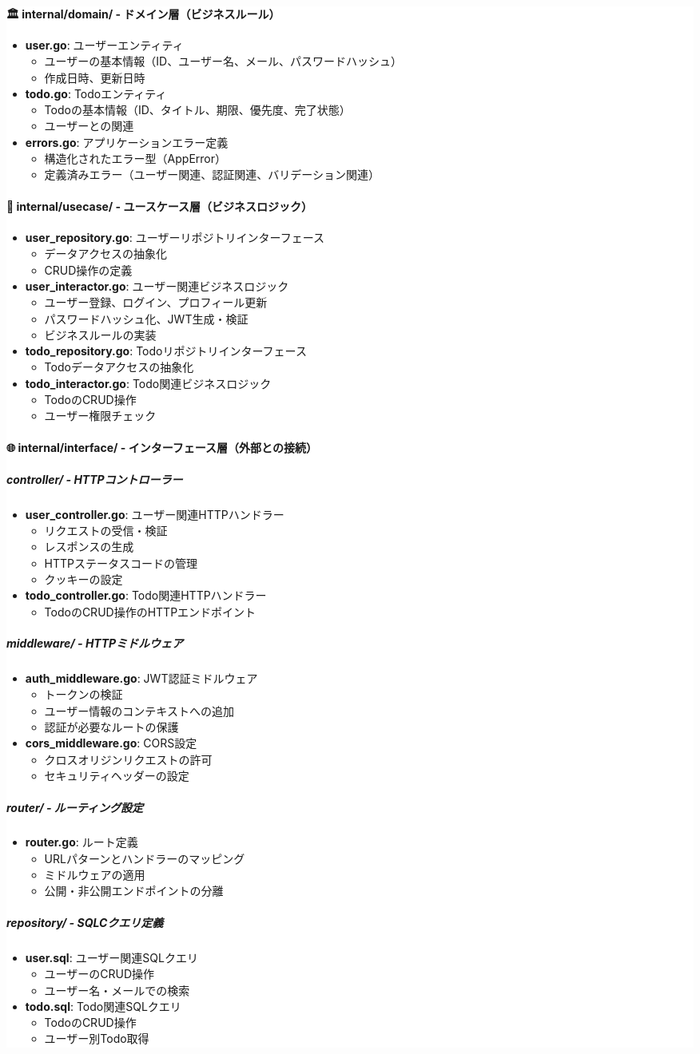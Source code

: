 #### 🏛️ **internal/domain/** - ドメイン層（ビジネスルール）
- **user.go**: ユーザーエンティティ
  - ユーザーの基本情報（ID、ユーザー名、メール、パスワードハッシュ）
  - 作成日時、更新日時
- **todo.go**: Todoエンティティ
  - Todoの基本情報（ID、タイトル、期限、優先度、完了状態）
  - ユーザーとの関連
- **errors.go**: アプリケーションエラー定義
  - 構造化されたエラー型（AppError）
  - 定義済みエラー（ユーザー関連、認証関連、バリデーション関連）

#### 🔧 **internal/usecase/** - ユースケース層（ビジネスロジック）
- **user_repository.go**: ユーザーリポジトリインターフェース
  - データアクセスの抽象化
  - CRUD操作の定義
- **user_interactor.go**: ユーザー関連ビジネスロジック
  - ユーザー登録、ログイン、プロフィール更新
  - パスワードハッシュ化、JWT生成・検証
  - ビジネスルールの実装
- **todo_repository.go**: Todoリポジトリインターフェース
  - Todoデータアクセスの抽象化
- **todo_interactor.go**: Todo関連ビジネスロジック
  - TodoのCRUD操作
  - ユーザー権限チェック

#### 🌐 **internal/interface/** - インターフェース層（外部との接続）

##### **controller/** - HTTPコントローラー
- **user_controller.go**: ユーザー関連HTTPハンドラー
  - リクエストの受信・検証
  - レスポンスの生成
  - HTTPステータスコードの管理
  - クッキーの設定
- **todo_controller.go**: Todo関連HTTPハンドラー
  - TodoのCRUD操作のHTTPエンドポイント

##### **middleware/** - HTTPミドルウェア
- **auth_middleware.go**: JWT認証ミドルウェア
  - トークンの検証
  - ユーザー情報のコンテキストへの追加
  - 認証が必要なルートの保護
- **cors_middleware.go**: CORS設定
  - クロスオリジンリクエストの許可
  - セキュリティヘッダーの設定

##### **router/** - ルーティング設定
- **router.go**: ルート定義
  - URLパターンとハンドラーのマッピング
  - ミドルウェアの適用
  - 公開・非公開エンドポイントの分離

##### **repository/** - SQLCクエリ定義
- **user.sql**: ユーザー関連SQLクエリ
  - ユーザーのCRUD操作
  - ユーザー名・メールでの検索
- **todo.sql**: Todo関連SQLクエリ
  - TodoのCRUD操作
  - ユーザー別Todo取得
